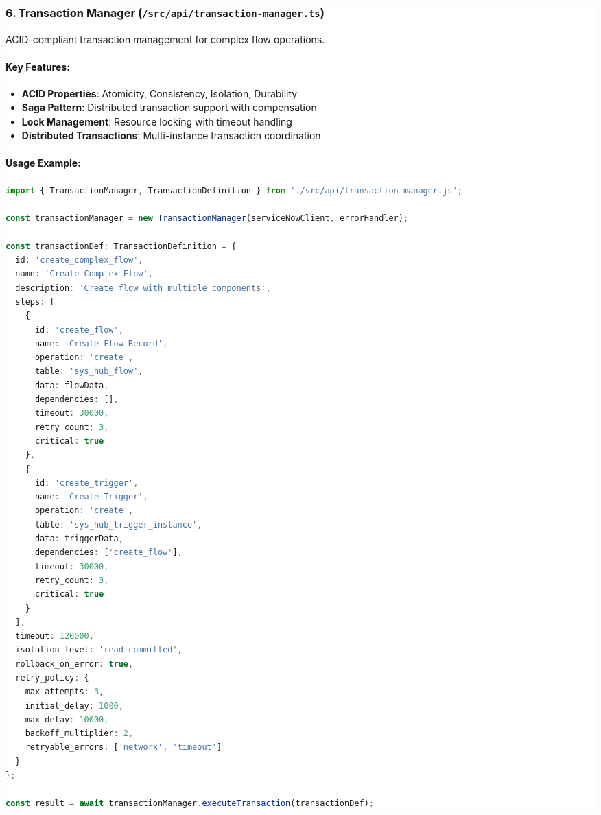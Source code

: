 ### 6. Transaction Manager (`/src/api/transaction-manager.ts`)

ACID-compliant transaction management for complex flow operations.

#### Key Features:
- **ACID Properties**: Atomicity, Consistency, Isolation, Durability
- **Saga Pattern**: Distributed transaction support with compensation
- **Lock Management**: Resource locking with timeout handling
- **Distributed Transactions**: Multi-instance transaction coordination

#### Usage Example:

```typescript
import { TransactionManager, TransactionDefinition } from './src/api/transaction-manager.js';

const transactionManager = new TransactionManager(serviceNowClient, errorHandler);

const transactionDef: TransactionDefinition = {
  id: 'create_complex_flow',
  name: 'Create Complex Flow',
  description: 'Create flow with multiple components',
  steps: [
    {
      id: 'create_flow',
      name: 'Create Flow Record',
      operation: 'create',
      table: 'sys_hub_flow',
      data: flowData,
      dependencies: [],
      timeout: 30000,
      retry_count: 3,
      critical: true
    },
    {
      id: 'create_trigger',
      name: 'Create Trigger',
      operation: 'create',
      table: 'sys_hub_trigger_instance',
      data: triggerData,
      dependencies: ['create_flow'],
      timeout: 30000,
      retry_count: 3,
      critical: true
    }
  ],
  timeout: 120000,
  isolation_level: 'read_committed',
  rollback_on_error: true,
  retry_policy: {
    max_attempts: 3,
    initial_delay: 1000,
    max_delay: 10000,
    backoff_multiplier: 2,
    retryable_errors: ['network', 'timeout']
  }
};

const result = await transactionManager.executeTransaction(transactionDef);
```
